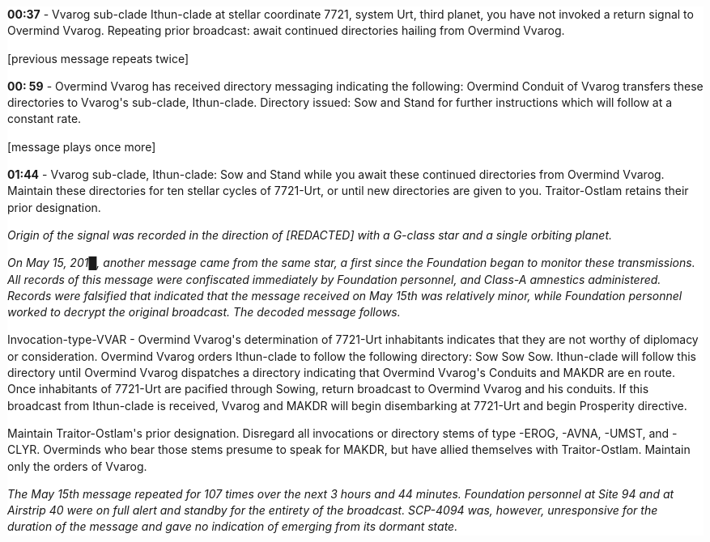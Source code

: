 **00:37** - Vvarog sub-clade Ithun-clade at stellar coordinate 7721, system Urt, third planet, you have not invoked a return signal to Overmind Vvarog. Repeating prior broadcast: await continued directories hailing from Overmind Vvarog.

\[previous message repeats twice\]

**00: 59** - Overmind Vvarog has received directory messaging indicating the following: Overmind Conduit of Vvarog transfers these directories to Vvarog's sub-clade, Ithun-clade. Directory issued: Sow and Stand for further instructions which will follow at a constant rate.

\[message plays once more\]

**01:44** - Vvarog sub-clade, Ithun-clade: Sow and Stand while you await these continued directories from Overmind Vvarog. Maintain these directories for ten stellar cycles of 7721-Urt, or until new directories are given to you. Traitor-Ostlam retains their prior designation.

_Origin of the signal was recorded in the direction of \[REDACTED\] with a G-class star and a single orbiting planet._

_On May 15, 201█, another message came from the same star, a first since the Foundation began to monitor these transmissions. All records of this message were confiscated immediately by Foundation personnel, and Class-A amnestics administered. Records were falsified that indicated that the message received on May 15th was relatively minor, while Foundation personnel worked to decrypt the original broadcast. The decoded message follows._

Invocation-type-VVAR - Overmind Vvarog's determination of 7721-Urt inhabitants indicates that they are not worthy of diplomacy or consideration. Overmind Vvarog orders Ithun-clade to follow the following directory: Sow Sow Sow. Ithun-clade will follow this directory until Overmind Vvarog dispatches a directory indicating that Overmind Vvarog's Conduits and MAKDR are en route. Once inhabitants of 7721-Urt are pacified through Sowing, return broadcast to Overmind Vvarog and his conduits. If this broadcast from Ithun-clade is received, Vvarog and MAKDR will begin disembarking at 7721-Urt and begin Prosperity directive.

Maintain Traitor-Ostlam's prior designation. Disregard all invocations or directory stems of type -EROG, -AVNA, -UMST, and -CLYR. Overminds who bear those stems presume to speak for MAKDR, but have allied themselves with Traitor-Ostlam. Maintain only the orders of Vvarog.

_The May 15th message repeated for 107 times over the next 3 hours and 44 minutes. Foundation personnel at Site 94 and at Airstrip 40 were on full alert and standby for the entirety of the broadcast. SCP-4094 was, however, unresponsive for the duration of the message and gave no indication of emerging from its dormant state._